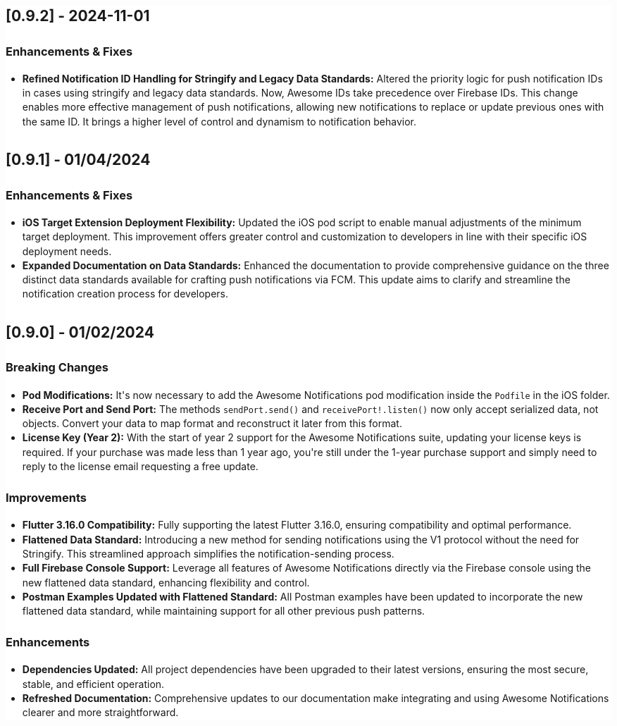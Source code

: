## [0.9.2] - 2024-11-01
### Enhancements & Fixes
- **Refined Notification ID Handling for Stringify and Legacy Data Standards:** Altered the priority logic for push notification IDs in cases using stringify and legacy data standards. Now, Awesome IDs take precedence over Firebase IDs. This change enables more effective management of push notifications, allowing new notifications to replace or update previous ones with the same ID. It brings a higher level of control and dynamism to notification behavior.

## [0.9.1] - 01/04/2024
### Enhancements & Fixes
- **iOS Target Extension Deployment Flexibility:** Updated the iOS pod script to enable manual adjustments of the minimum target deployment. This improvement offers greater control and customization to developers in line with their specific iOS deployment needs.
- **Expanded Documentation on Data Standards:** Enhanced the documentation to provide comprehensive guidance on the three distinct data standards available for crafting push notifications via FCM. This update aims to clarify and streamline the notification creation process for developers.

## [0.9.0] - 01/02/2024
### Breaking Changes
- **Pod Modifications:** It's now necessary to add the Awesome Notifications pod modification inside the `Podfile` in the iOS folder.
- **Receive Port and Send Port:** The methods `sendPort.send()` and `receivePort!.listen()` now only accept serialized data, not objects. Convert your data to map format and reconstruct it later from this format.
- **License Key (Year 2):** With the start of year 2 support for the Awesome Notifications suite, updating your license keys is required. If your purchase was made less than 1 year ago, you're still under the 1-year purchase support and simply need to reply to the license email requesting a free update.

### Improvements
- **Flutter 3.16.0 Compatibility:** Fully supporting the latest Flutter 3.16.0, ensuring compatibility and optimal performance.
- **Flattened Data Standard:** Introducing a new method for sending notifications using the V1 protocol without the need for Stringify. This streamlined approach simplifies the notification-sending process.
- **Full Firebase Console Support:** Leverage all features of Awesome Notifications directly via the Firebase console using the new flattened data standard, enhancing flexibility and control.
- **Postman Examples Updated with Flattened Standard:** All Postman examples have been updated to incorporate the new flattened data standard, while maintaining support for all other previous push patterns.

### Enhancements
- **Dependencies Updated:** All project dependencies have been upgraded to their latest versions, ensuring the most secure, stable, and efficient operation.
- **Refreshed Documentation:** Comprehensive updates to our documentation make integrating and using Awesome Notifications clearer and more straightforward.

